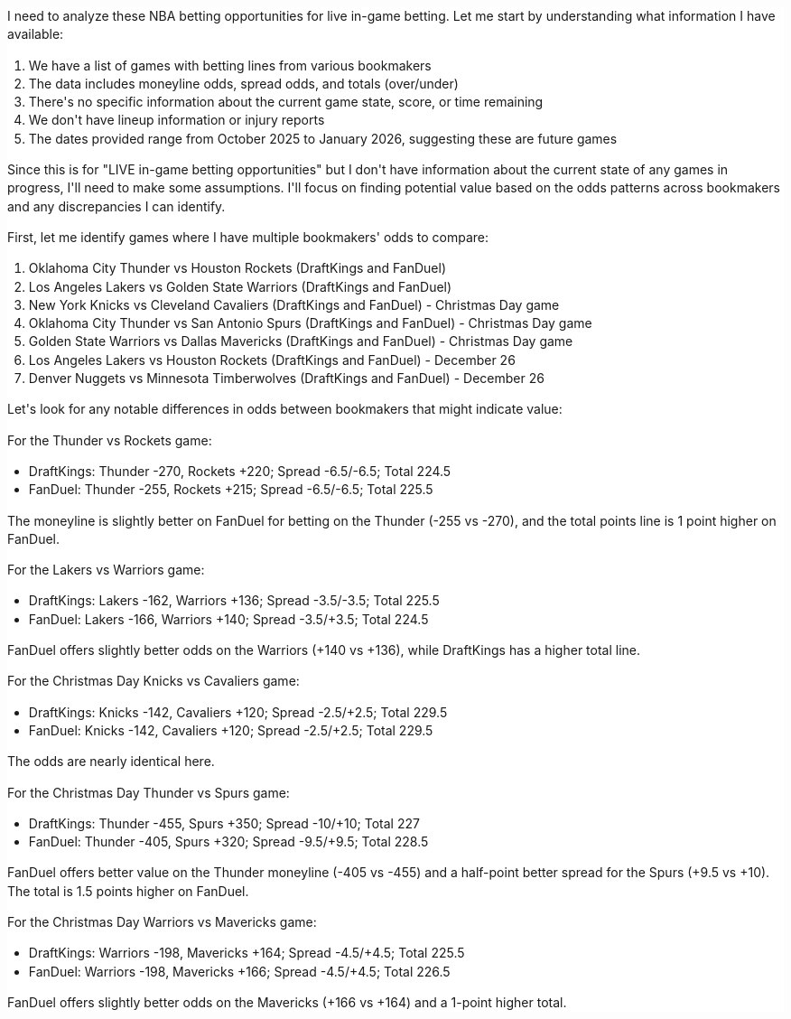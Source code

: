 I need to analyze these NBA betting opportunities for live in-game betting. Let me start by understanding what information I have available:

1. We have a list of games with betting lines from various bookmakers
2. The data includes moneyline odds, spread odds, and totals (over/under)
3. There's no specific information about the current game state, score, or time remaining
4. We don't have lineup information or injury reports
5. The dates provided range from October 2025 to January 2026, suggesting these are future games

Since this is for "LIVE in-game betting opportunities" but I don't have information about the current state of any games in progress, I'll need to make some assumptions. I'll focus on finding potential value based on the odds patterns across bookmakers and any discrepancies I can identify.

First, let me identify games where I have multiple bookmakers' odds to compare:

1. Oklahoma City Thunder vs Houston Rockets (DraftKings and FanDuel)
2. Los Angeles Lakers vs Golden State Warriors (DraftKings and FanDuel)
3. New York Knicks vs Cleveland Cavaliers (DraftKings and FanDuel) - Christmas Day game
4. Oklahoma City Thunder vs San Antonio Spurs (DraftKings and FanDuel) - Christmas Day game
5. Golden State Warriors vs Dallas Mavericks (DraftKings and FanDuel) - Christmas Day game
6. Los Angeles Lakers vs Houston Rockets (DraftKings and FanDuel) - December 26
7. Denver Nuggets vs Minnesota Timberwolves (DraftKings and FanDuel) - December 26

Let's look for any notable differences in odds between bookmakers that might indicate value:

For the Thunder vs Rockets game:
- DraftKings: Thunder -270, Rockets +220; Spread -6.5/-6.5; Total 224.5
- FanDuel: Thunder -255, Rockets +215; Spread -6.5/-6.5; Total 225.5

The moneyline is slightly better on FanDuel for betting on the Thunder (-255 vs -270), and the total points line is 1 point higher on FanDuel.

For the Lakers vs Warriors game:
- DraftKings: Lakers -162, Warriors +136; Spread -3.5/-3.5; Total 225.5
- FanDuel: Lakers -166, Warriors +140; Spread -3.5/+3.5; Total 224.5

FanDuel offers slightly better odds on the Warriors (+140 vs +136), while DraftKings has a higher total line.

For the Christmas Day Knicks vs Cavaliers game:
- DraftKings: Knicks -142, Cavaliers +120; Spread -2.5/+2.5; Total 229.5
- FanDuel: Knicks -142, Cavaliers +120; Spread -2.5/+2.5; Total 229.5

The odds are nearly identical here.

For the Christmas Day Thunder vs Spurs game:
- DraftKings: Thunder -455, Spurs +350; Spread -10/+10; Total 227
- FanDuel: Thunder -405, Spurs +320; Spread -9.5/+9.5; Total 228.5

FanDuel offers better value on the Thunder moneyline (-405 vs -455) and a half-point better spread for the Spurs (+9.5 vs +10). The total is 1.5 points higher on FanDuel.

For the Christmas Day Warriors vs Mavericks game:
- DraftKings: Warriors -198, Mavericks +164; Spread -4.5/+4.5; Total 225.5
- FanDuel: Warriors -198, Mavericks +166; Spread -4.5/+4.5; Total 226.5

FanDuel offers slightly better odds on the Mavericks (+166 vs +164) and a 1-point higher total.
